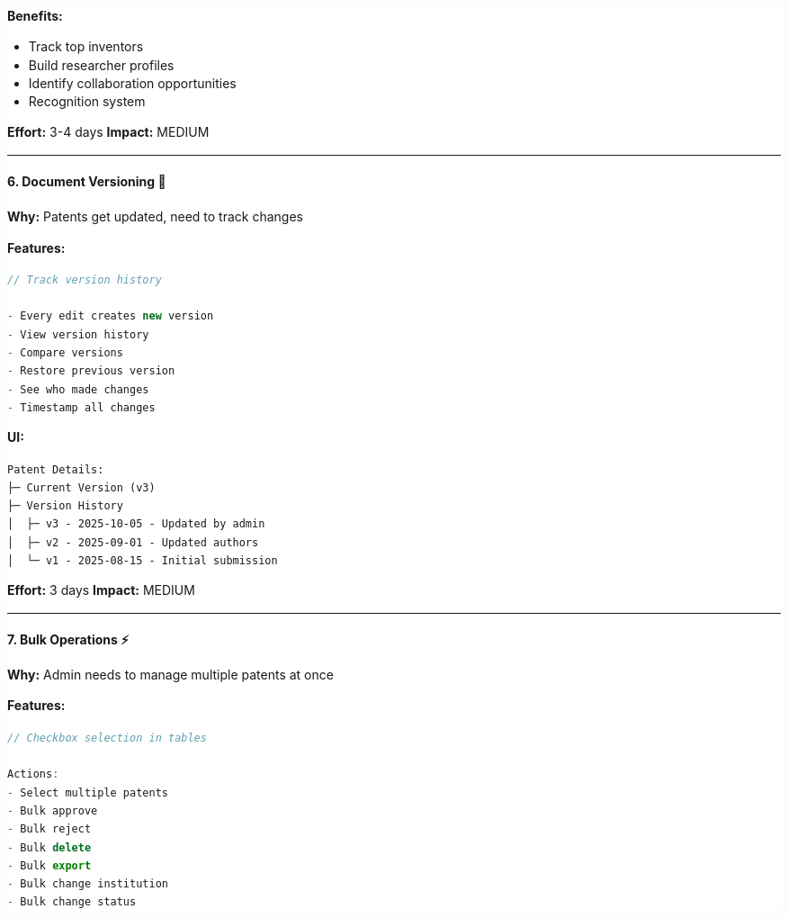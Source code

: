 **Benefits:**
- Track top inventors
- Build researcher profiles
- Identify collaboration opportunities
- Recognition system

**Effort:** 3-4 days
**Impact:** MEDIUM

---

#### 6. **Document Versioning** 📝
**Why:** Patents get updated, need to track changes

**Features:**
```javascript
// Track version history

- Every edit creates new version
- View version history
- Compare versions
- Restore previous version
- See who made changes
- Timestamp all changes
```

**UI:**
```
Patent Details:
├─ Current Version (v3)
├─ Version History
│  ├─ v3 - 2025-10-05 - Updated by admin
│  ├─ v2 - 2025-09-01 - Updated authors
│  └─ v1 - 2025-08-15 - Initial submission
```

**Effort:** 3 days
**Impact:** MEDIUM

---

#### 7. **Bulk Operations** ⚡
**Why:** Admin needs to manage multiple patents at once

**Features:**
```javascript
// Checkbox selection in tables

Actions:
- Select multiple patents
- Bulk approve
- Bulk reject
- Bulk delete
- Bulk export
- Bulk change institution
- Bulk change status
```
